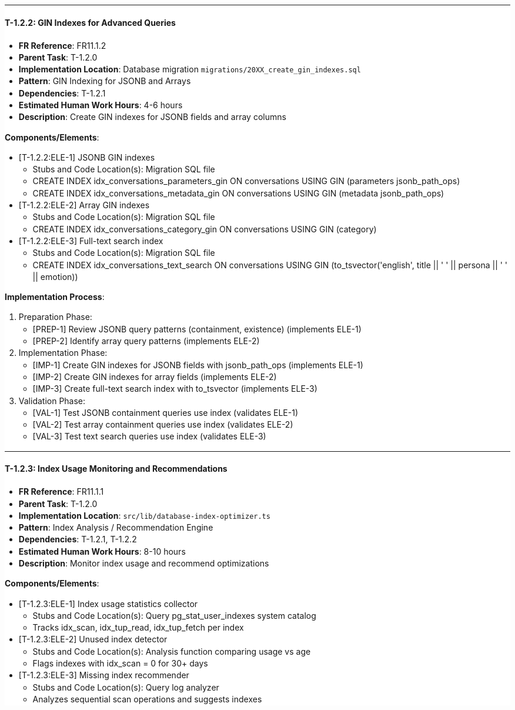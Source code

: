 
---

#### T-1.2.2: GIN Indexes for Advanced Queries
- **FR Reference**: FR11.1.2  
- **Parent Task**: T-1.2.0  
- **Implementation Location**: Database migration `migrations/20XX_create_gin_indexes.sql`  
- **Pattern**: GIN Indexing for JSONB and Arrays  
- **Dependencies**: T-1.2.1  
- **Estimated Human Work Hours**: 4-6 hours  
- **Description**: Create GIN indexes for JSONB fields and array columns

**Components/Elements**:
- [T-1.2.2:ELE-1] JSONB GIN indexes
  - Stubs and Code Location(s): Migration SQL file
  - CREATE INDEX idx_conversations_parameters_gin ON conversations USING GIN (parameters jsonb_path_ops)
  - CREATE INDEX idx_conversations_metadata_gin ON conversations USING GIN (metadata jsonb_path_ops)
- [T-1.2.2:ELE-2] Array GIN indexes
  - Stubs and Code Location(s): Migration SQL file
  - CREATE INDEX idx_conversations_category_gin ON conversations USING GIN (category)
- [T-1.2.2:ELE-3] Full-text search index
  - Stubs and Code Location(s): Migration SQL file
  - CREATE INDEX idx_conversations_text_search ON conversations USING GIN (to_tsvector('english', title || ' ' || persona || ' ' || emotion))

**Implementation Process**:
1. Preparation Phase:
   - [PREP-1] Review JSONB query patterns (containment, existence) (implements ELE-1)
   - [PREP-2] Identify array query patterns (implements ELE-2)
2. Implementation Phase:
   - [IMP-1] Create GIN indexes for JSONB fields with jsonb_path_ops (implements ELE-1)
   - [IMP-2] Create GIN indexes for array fields (implements ELE-2)
   - [IMP-3] Create full-text search index with to_tsvector (implements ELE-3)
3. Validation Phase:
   - [VAL-1] Test JSONB containment queries use index (validates ELE-1)
   - [VAL-2] Test array containment queries use index (validates ELE-2)
   - [VAL-3] Test text search queries use index (validates ELE-3)

---

#### T-1.2.3: Index Usage Monitoring and Recommendations
- **FR Reference**: FR11.1.1  
- **Parent Task**: T-1.2.0  
- **Implementation Location**: `src/lib/database-index-optimizer.ts`  
- **Pattern**: Index Analysis / Recommendation Engine  
- **Dependencies**: T-1.2.1, T-1.2.2  
- **Estimated Human Work Hours**: 8-10 hours  
- **Description**: Monitor index usage and recommend optimizations

**Components/Elements**:
- [T-1.2.3:ELE-1] Index usage statistics collector
  - Stubs and Code Location(s): Query pg_stat_user_indexes system catalog
  - Tracks idx_scan, idx_tup_read, idx_tup_fetch per index
- [T-1.2.3:ELE-2] Unused index detector
  - Stubs and Code Location(s): Analysis function comparing usage vs age
  - Flags indexes with idx_scan = 0 for 30+ days
- [T-1.2.3:ELE-3] Missing index recommender
  - Stubs and Code Location(s): Query log analyzer
  - Analyzes sequential scan operations and suggests indexes
